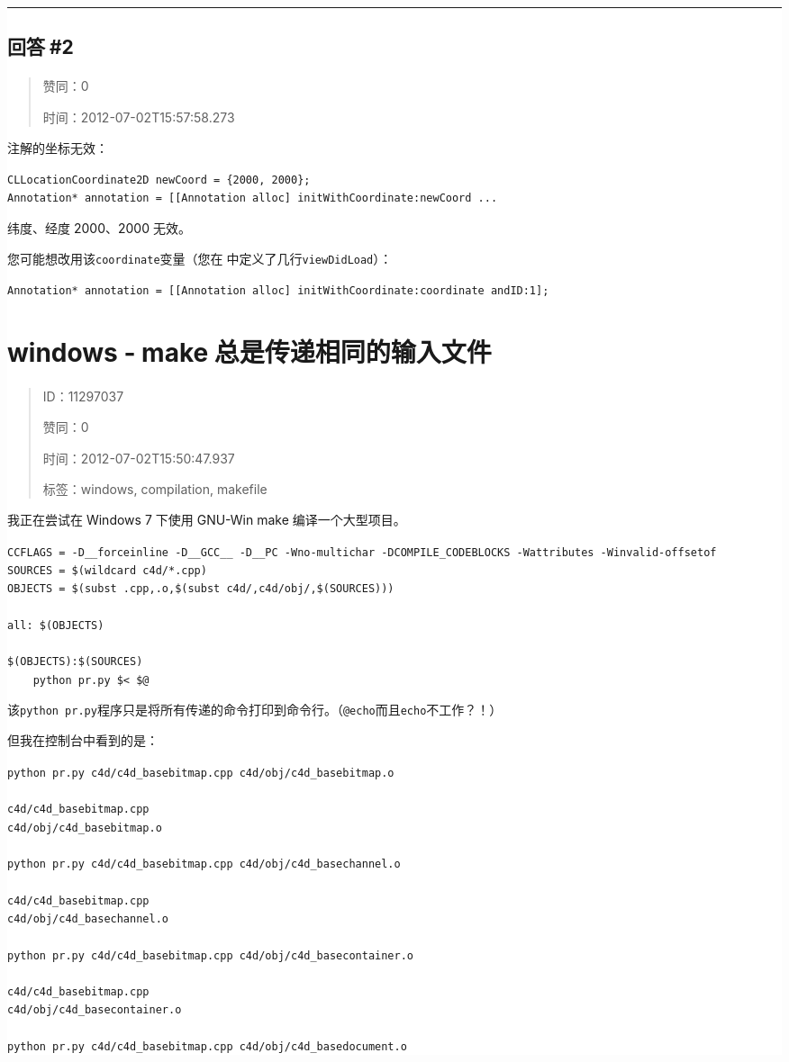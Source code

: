 * * *

## 回答 #2

> 赞同：0
> 
> 时间：2012-07-02T15:57:58.273

注解的坐标无效：

```
CLLocationCoordinate2D newCoord = {2000, 2000};
Annotation* annotation = [[Annotation alloc] initWithCoordinate:newCoord ... 
```

纬度、经度 2000、2000 无效。

您可能想改用该`coordinate`变量（您在 中定义了几行`viewDidLoad`）：

```
Annotation* annotation = [[Annotation alloc] initWithCoordinate:coordinate andID:1]; 
```

# windows - make 总是传递相同的输入文件

> ID：11297037
> 
> 赞同：0
> 
> 时间：2012-07-02T15:50:47.937
> 
> 标签：windows, compilation, makefile

我正在尝试在 Windows 7 下使用 GNU-Win make 编译一个大型项目。

```
CCFLAGS = -D__forceinline -D__GCC__ -D__PC -Wno-multichar -DCOMPILE_CODEBLOCKS -Wattributes -Winvalid-offsetof
SOURCES = $(wildcard c4d/*.cpp)
OBJECTS = $(subst .cpp,.o,$(subst c4d/,c4d/obj/,$(SOURCES)))

all: $(OBJECTS)

$(OBJECTS):$(SOURCES)
    python pr.py $< $@ 
```

该`python pr.py`程序只是将所有传递的命令打印到命令行。（`@echo`而且`echo`不工作？！）

但我在控制台中看到的是：

```
python pr.py c4d/c4d_basebitmap.cpp c4d/obj/c4d_basebitmap.o

c4d/c4d_basebitmap.cpp
c4d/obj/c4d_basebitmap.o

python pr.py c4d/c4d_basebitmap.cpp c4d/obj/c4d_basechannel.o

c4d/c4d_basebitmap.cpp
c4d/obj/c4d_basechannel.o

python pr.py c4d/c4d_basebitmap.cpp c4d/obj/c4d_basecontainer.o

c4d/c4d_basebitmap.cpp
c4d/obj/c4d_basecontainer.o

python pr.py c4d/c4d_basebitmap.cpp c4d/obj/c4d_basedocument.o

```